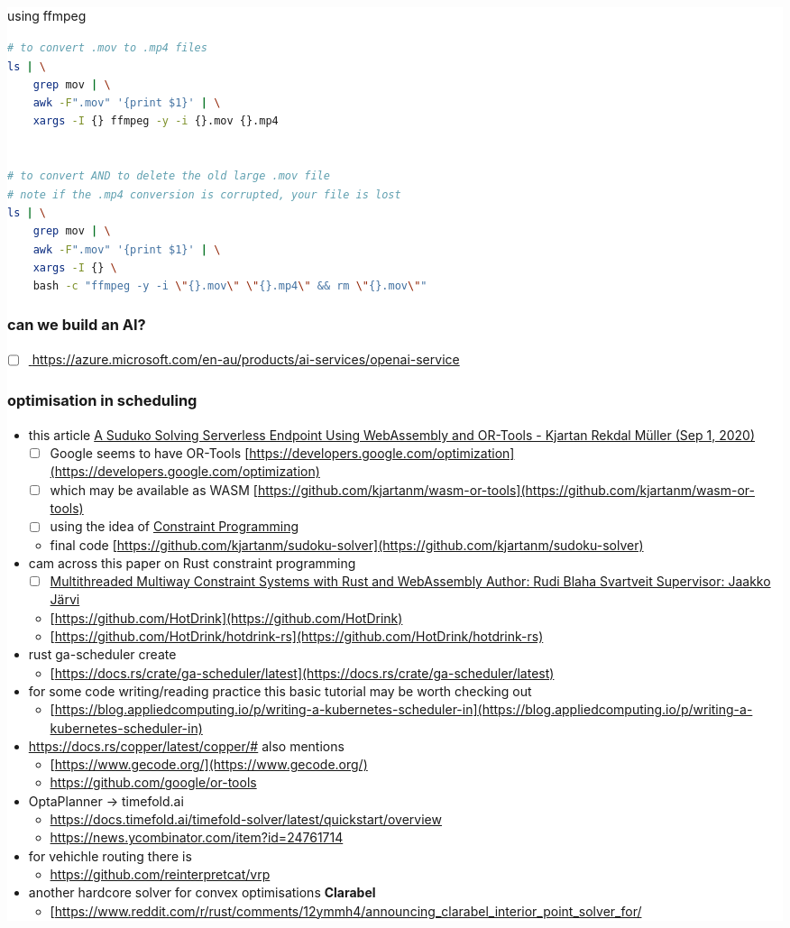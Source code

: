 using ffmpeg

```sh
# to convert .mov to .mp4 files
ls | \
    grep mov | \
    awk -F".mov" '{print $1}' | \
    xargs -I {} ffmpeg -y -i {}.mov {}.mp4


# to convert AND to delete the old large .mov file
# note if the .mp4 conversion is corrupted, your file is lost
ls | \
    grep mov | \
    awk -F".mov" '{print $1}' | \
    xargs -I {} \
    bash -c "ffmpeg -y -i \"{}.mov\" \"{}.mp4\" && rm \"{}.mov\""
```

### can we build an AI?

- [ ] [
  https://azure.microsoft.com/en-au/products/ai-services/openai-service
  ](https://azure.microsoft.com/en-au/products/ai-services/openai-service)

### optimisation in scheduling

- this article [A Suduko Solving Serverless Endpoint Using WebAssembly and
  OR-Tools - Kjartan Rekdal Müller (Sep 1,
  2020)](https://medium.com/swlh/a-suduko-solving-serverless-endpoint-using-webassembly-and-or-tools-df9f7bb10044)
    - [ ] Google seems to have OR-Tools [https://developers.google.com/optimization](https://developers.google.com/optimization)
    - [ ] which may be available as WASM
      [https://github.com/kjartanm/wasm-or-tools](https://github.com/kjartanm/wasm-or-tools)
    - [ ] using the idea of [Constraint
      Programming](https://en.wikipedia.org/wiki/Constraint_programming)
    - final code
      [https://github.com/kjartanm/sudoku-solver](https://github.com/kjartanm/sudoku-solver)
- cam across this paper on Rust constraint programming
    - [ ] [Multithreaded Multiway Constraint Systems with Rust and WebAssembly
      Author: Rudi Blaha Svartveit Supervisor: Jaakko Järvi
      ](https://bora.uib.no/bora-xmlui/bitstream/handle/11250/2770614/masterthesis_svartveit.pdf?sequence=4&isAllowed=y)
    - [https://github.com/HotDrink](https://github.com/HotDrink)
    - [https://github.com/HotDrink/hotdrink-rs](https://github.com/HotDrink/hotdrink-rs)
- rust ga-scheduler create
    - [https://docs.rs/crate/ga-scheduler/latest](https://docs.rs/crate/ga-scheduler/latest)
- for some code writing/reading practice this basic tutorial may be worth checking out
    - [https://blog.appliedcomputing.io/p/writing-a-kubernetes-scheduler-in](https://blog.appliedcomputing.io/p/writing-a-kubernetes-scheduler-in)
- https://docs.rs/copper/latest/copper/# also mentions
    - [https://www.gecode.org/](https://www.gecode.org/)
    - [https://github.com/google/or-tools
      ](https://github.com/google/or-tools)
- OptaPlanner -> timefold.ai
    - [https://docs.timefold.ai/timefold-solver/latest/quickstart/overview
      ](https://docs.timefold.ai/timefold-solver/latest/quickstart/overview)
    - [https://news.ycombinator.com/item?id=24761714
      ](https://news.ycombinator.com/item?id=24761714)
- for vehichle routing there is
    - [https://github.com/reinterpretcat/vrp
      ](https://github.com/reinterpretcat/vrp)
- another hardcore solver for convex optimisations **Clarabel**
    - [https://www.reddit.com/r/rust/comments/12ymmh4/announcing_clarabel_interior_point_solver_for/